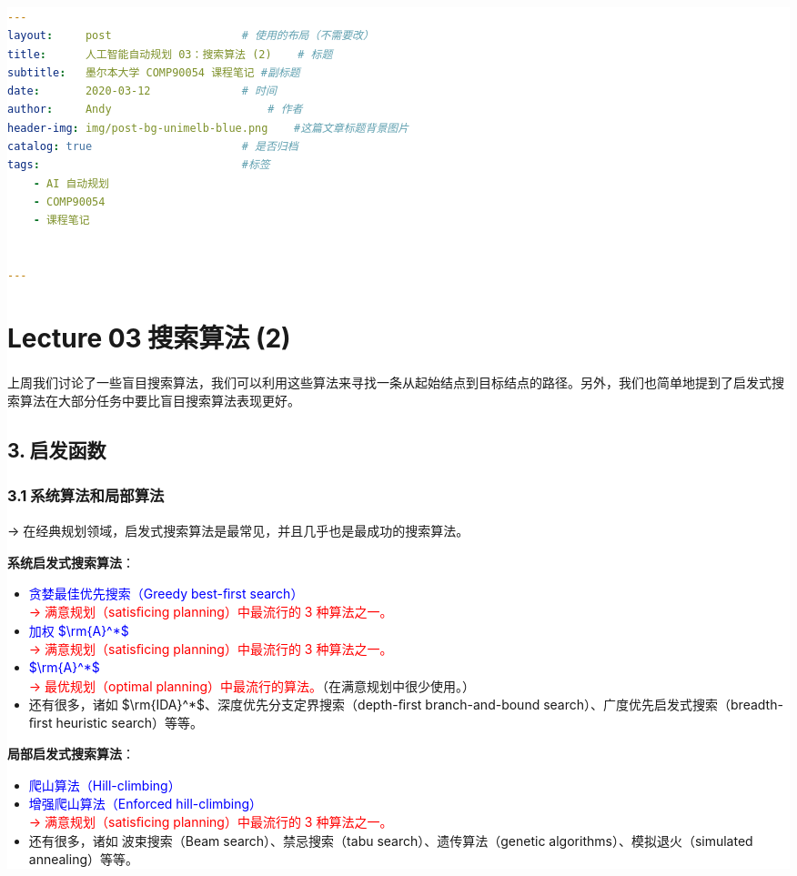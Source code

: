 ```yaml
---
layout:     post   				    # 使用的布局（不需要改）
title:      人工智能自动规划 03：搜索算法 (2)  	# 标题 
subtitle:   墨尔本大学 COMP90054 课程笔记 #副标题
date:       2020-03-12 				# 时间
author:     Andy 						# 作者
header-img: img/post-bg-unimelb-blue.png 	#这篇文章标题背景图片
catalog: true 						# 是否归档
tags:								#标签
    - AI 自动规划
    - COMP90054
    - 课程笔记


---
```



<script src="https://cdn.mathjax.org/mathjax/latest/MathJax.js?config=TeX-AMS-MML_HTMLorMML" type="text/javascript"></script>
<script type="text/x-mathjax-config">
  MathJax.Hub.Config({
    tex2jax: {
      skipTags: ['script', 'noscript', 'style', 'textarea', 'pre'],
      inlineMath: [['$','$']]
    }
  });
</script>

# Lecture 03 搜索算法 (2)

上周我们讨论了一些盲目搜索算法，我们可以利用这些算法来寻找一条从起始结点到目标结点的路径。另外，我们也简单地提到了启发式搜索算法在大部分任务中要比盲目搜索算法表现更好。

## 3. 启发函数
### 3.1 系统算法和局部算法
$\to$ 在经典规划领域，启发式搜索算法是最常见，并且几乎也是最成功的搜索算法。

**系统启发式搜索算法**：
* <span style="color:blue">贪婪最佳优先搜索（Greedy best-ﬁrst search）</span>  
  <span style="color:red">$\to$ 满意规划（satisﬁcing planning）中最流行的 3 种算法之一。</span>
* <span style="color:blue">加权 $\rm{A}^*$  
  <span style="color:red">$\to$ 满意规划（satisﬁcing planning）中最流行的 3 种算法之一。</span>
* <span style="color:blue">$\rm{A}^*$</span>  
  <span style="color:red">$\to$ 最优规划（optimal planning）中最流行的算法。</span>（在满意规划中很少使用。）
* 还有很多，诸如 $\rm{IDA}^*$、深度优先分支定界搜索（depth-ﬁrst branch-and-bound search）、广度优先启发式搜索（breadth-ﬁrst heuristic search）等等。

**局部启发式搜索算法**：
* <span style="color:blue">爬山算法（Hill-climbing）</span> 
* <span style="color:blue">增强爬山算法（Enforced hill-climbing）</span>  
  <span style="color:red">$\to$ 满意规划（satisﬁcing planning）中最流行的 3 种算法之一。</span>
* 还有很多，诸如 波束搜索（Beam search）、禁忌搜索（tabu search）、遗传算法（genetic algorithms）、模拟退火（simulated annealing）等等。
